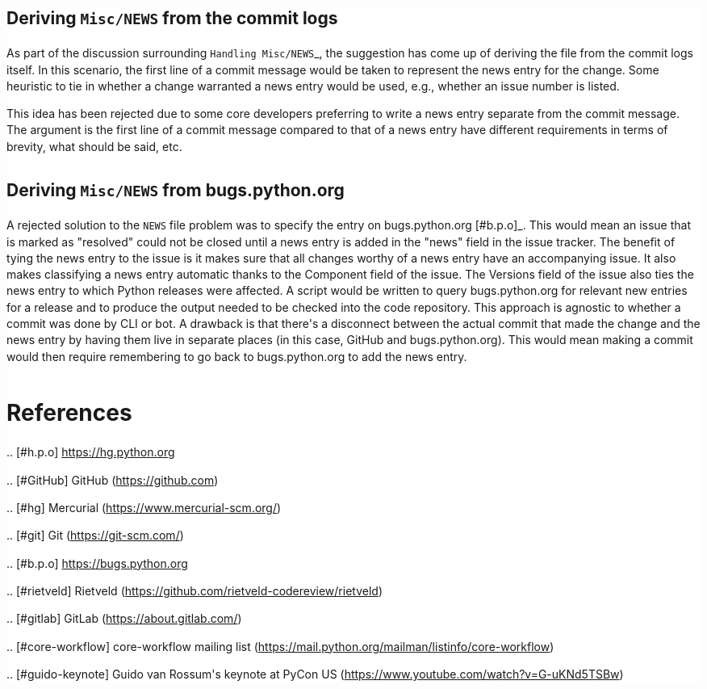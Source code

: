 Deriving `Misc/NEWS` from the commit logs
-----------------------------------------

As part of the discussion surrounding `Handling Misc/NEWS`\_, the
suggestion has come up of deriving the file from the commit logs itself.
In this scenario, the first line of a commit message would be taken to
represent the news entry for the change. Some heuristic to tie in
whether a change warranted a news entry would be used, e.g., whether an
issue number is listed.

This idea has been rejected due to some core developers preferring to
write a news entry separate from the commit message. The argument is the
first line of a commit message compared to that of a news entry have
different requirements in terms of brevity, what should be said, etc.

Deriving `Misc/NEWS` from bugs.python.org
-----------------------------------------

A rejected solution to the `NEWS` file problem was to specify the entry
on bugs.python.org \[\#b.p.o\]\_. This would mean an issue that is
marked as "resolved" could not be closed until a news entry is added in
the "news" field in the issue tracker. The benefit of tying the news
entry to the issue is it makes sure that all changes worthy of a news
entry have an accompanying issue. It also makes classifying a news entry
automatic thanks to the Component field of the issue. The Versions field
of the issue also ties the news entry to which Python releases were
affected. A script would be written to query bugs.python.org for
relevant new entries for a release and to produce the output needed to
be checked into the code repository. This approach is agnostic to
whether a commit was done by CLI or bot. A drawback is that there's a
disconnect between the actual commit that made the change and the news
entry by having them live in separate places (in this case, GitHub and
bugs.python.org). This would mean making a commit would then require
remembering to go back to bugs.python.org to add the news entry.

References
==========

.. \[\#h.p.o\] https://hg.python.org

.. \[\#GitHub\] GitHub (https://github.com)

.. \[\#hg\] Mercurial (https://www.mercurial-scm.org/)

.. \[\#git\] Git (https://git-scm.com/)

.. \[\#b.p.o\] https://bugs.python.org

.. \[\#rietveld\] Rietveld
(https://github.com/rietveld-codereview/rietveld)

.. \[\#gitlab\] GitLab (https://about.gitlab.com/)

.. \[\#core-workflow\] core-workflow mailing list
(https://mail.python.org/mailman/listinfo/core-workflow)

.. \[\#guido-keynote\] Guido van Rossum's keynote at PyCon US
(https://www.youtube.com/watch?v=G-uKNd5TSBw)
